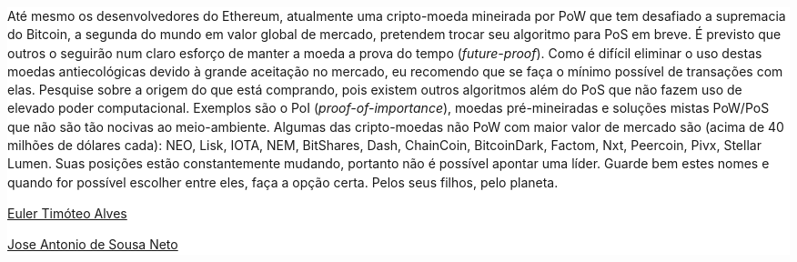 Até mesmo os desenvolvedores do Ethereum, atualmente uma cripto-moeda mineirada por PoW que tem desafiado a supremacia do Bitcoin, a segunda do mundo em valor global de mercado, pretendem trocar seu algoritmo para PoS em breve. É previsto que outros o seguirão num claro esforço de manter a moeda a prova do tempo (*future-proof*). Como é difícil eliminar o uso destas moedas antiecológicas devido à grande aceitação no mercado, eu recomendo que se faça o mínimo possível de transações com elas. Pesquise sobre a origem do que está comprando, pois existem outros algoritmos além do PoS que não fazem uso de elevado poder computacional. Exemplos são o PoI (*proof-of-importance*), moedas pré-mineiradas e soluções mistas PoW/PoS que não são tão nocivas ao meio-ambiente. Algumas das cripto-moedas não PoW com maior valor de mercado são (acima de 40 milhões de dólares cada): NEO, Lisk, IOTA, NEM, BitShares, Dash, ChainCoin, BitcoinDark, Factom, Nxt, Peercoin, Pivx, Stellar Lumen. Suas posições estão constantemente mudando, portanto não é possível apontar uma líder. Guarde bem estes nomes e quando for possível escolher entre eles, faça a opção certa. Pelos seus filhos, pelo planeta.


[Euler Timóteo Alves](https://orcid.org/0000-0002-6059-4555)

[Jose Antonio de Sousa Neto](https://orcid.org/0000-0002-2566-4044)


[<sup>1</sup>]: https://coinmarketcap.com/all/views/all/

[<sup>2</sup>]: https://cryptocoincharts.info/coins/info

[<sup>3</sup>]: https://digiconomist.net/bitcoin-energy-consumption

[<sup>4</sup>]: https://arstechnica.com/tech-policy/2017/12/bitcoins-insane-energy-consumption-explained/

[<sup>5</sup>]: https://digiconomist.net/bitcoin-energy-consumption
